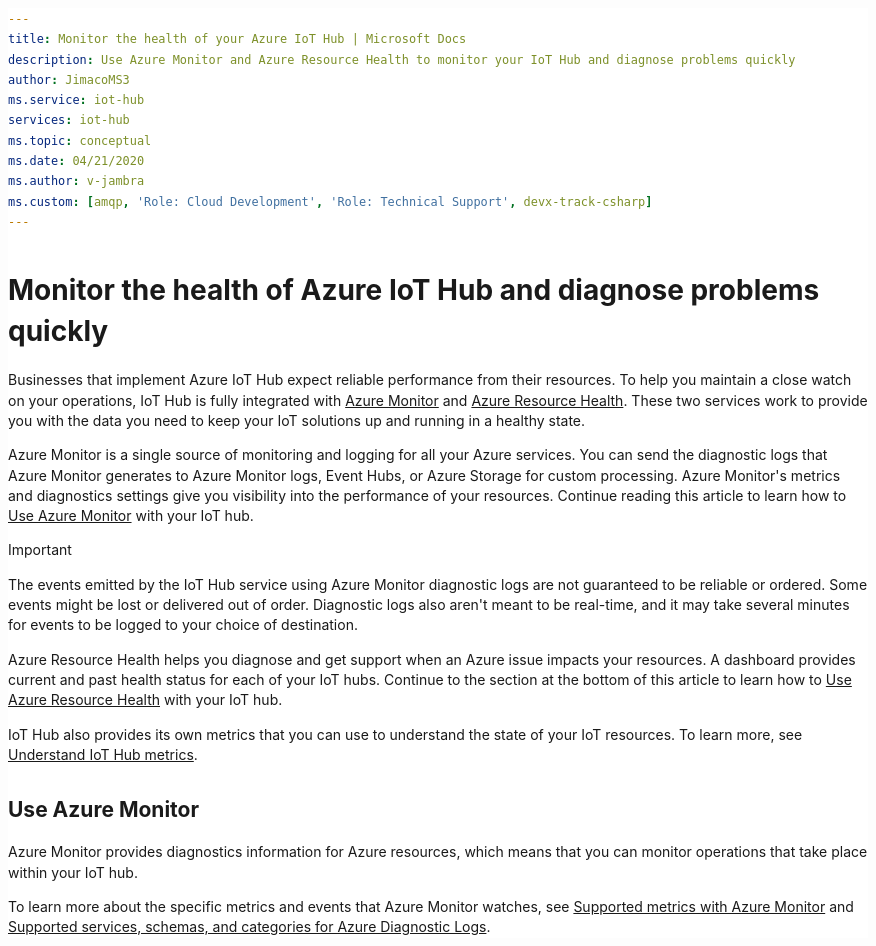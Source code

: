 ```yaml
---
title: Monitor the health of your Azure IoT Hub | Microsoft Docs
description: Use Azure Monitor and Azure Resource Health to monitor your IoT Hub and diagnose problems quickly
author: JimacoMS3
ms.service: iot-hub
services: iot-hub
ms.topic: conceptual
ms.date: 04/21/2020
ms.author: v-jambra
ms.custom: [amqp, 'Role: Cloud Development', 'Role: Technical Support', devx-track-csharp]
---
```

# Monitor the health of Azure IoT Hub and diagnose problems quickly

Businesses that implement Azure IoT Hub expect reliable performance from their resources. To help you maintain a close watch on your operations, IoT Hub is fully integrated with [Azure Monitor](../azure-monitor/index.yml) and [Azure Resource Health](../service-health/resource-health-overview.md). These two services work to provide you with the data you need to keep your IoT solutions up and running in a healthy state.

Azure Monitor is a single source of monitoring and logging for all your Azure services. You can send the diagnostic logs that Azure Monitor generates to Azure Monitor logs, Event Hubs, or Azure Storage for custom processing. Azure Monitor's metrics and diagnostics settings give you visibility into the performance of your resources. Continue reading this article to learn how to [Use Azure Monitor](#use-azure-monitor) with your IoT hub. 

> [!IMPORTANT]
> The events emitted by the IoT Hub service using Azure Monitor diagnostic logs are not guaranteed to be reliable or ordered. Some events might be lost or delivered out of order. Diagnostic logs also aren't meant to be real-time, and it may take several minutes for events to be logged to your choice of destination.

Azure Resource Health helps you diagnose and get support when an Azure issue impacts your resources. A dashboard provides current and past health status for each of your IoT hubs. Continue to the section at the bottom of this article to learn how to [Use Azure Resource Health](#use-azure-resource-health) with your IoT hub. 

IoT Hub also provides its own metrics that you can use to understand the state of your IoT resources. To learn more, see [Understand IoT Hub metrics](iot-hub-metrics.md).

## Use Azure Monitor

Azure Monitor provides diagnostics information for Azure resources, which means that you can monitor operations that take place within your IoT hub.

To learn more about the specific metrics and events that Azure Monitor watches, see [Supported metrics with Azure Monitor](../azure-monitor/platform/metrics-supported.md) and [Supported services, schemas, and categories for Azure Diagnostic Logs](../azure-monitor/platform/resource-logs-schema.md).
